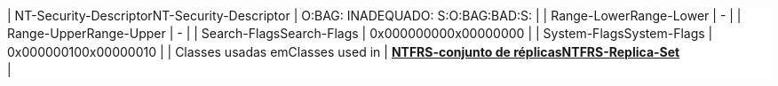 | <span data-ttu-id="b4feb-257">NT-Security-Descriptor</span><span class="sxs-lookup"><span data-stu-id="b4feb-257">NT-Security-Descriptor</span></span> | <span data-ttu-id="b4feb-258">O:BAG: INADEQUADO: S:</span><span class="sxs-lookup"><span data-stu-id="b4feb-258">O:BAG:BAD:S:</span></span>                                              |
| <span data-ttu-id="b4feb-259">Range-Lower</span><span class="sxs-lookup"><span data-stu-id="b4feb-259">Range-Lower</span></span>            | \-                                                        |
| <span data-ttu-id="b4feb-260">Range-Upper</span><span class="sxs-lookup"><span data-stu-id="b4feb-260">Range-Upper</span></span>            | \-                                                        |
| <span data-ttu-id="b4feb-261">Search-Flags</span><span class="sxs-lookup"><span data-stu-id="b4feb-261">Search-Flags</span></span>           | <span data-ttu-id="b4feb-262">0x00000000</span><span class="sxs-lookup"><span data-stu-id="b4feb-262">0x00000000</span></span>                                                |
| <span data-ttu-id="b4feb-263">System-Flags</span><span class="sxs-lookup"><span data-stu-id="b4feb-263">System-Flags</span></span>           | <span data-ttu-id="b4feb-264">0x00000010</span><span class="sxs-lookup"><span data-stu-id="b4feb-264">0x00000010</span></span>                                                |
| <span data-ttu-id="b4feb-265">Classes usadas em</span><span class="sxs-lookup"><span data-stu-id="b4feb-265">Classes used in</span></span>        | [<span data-ttu-id="b4feb-266">**NTFRS-conjunto de réplicas**</span><span class="sxs-lookup"><span data-stu-id="b4feb-266">**NTFRS-Replica-Set**</span></span>](c-ntfrsreplicaset.md)<br/> |



 

 





